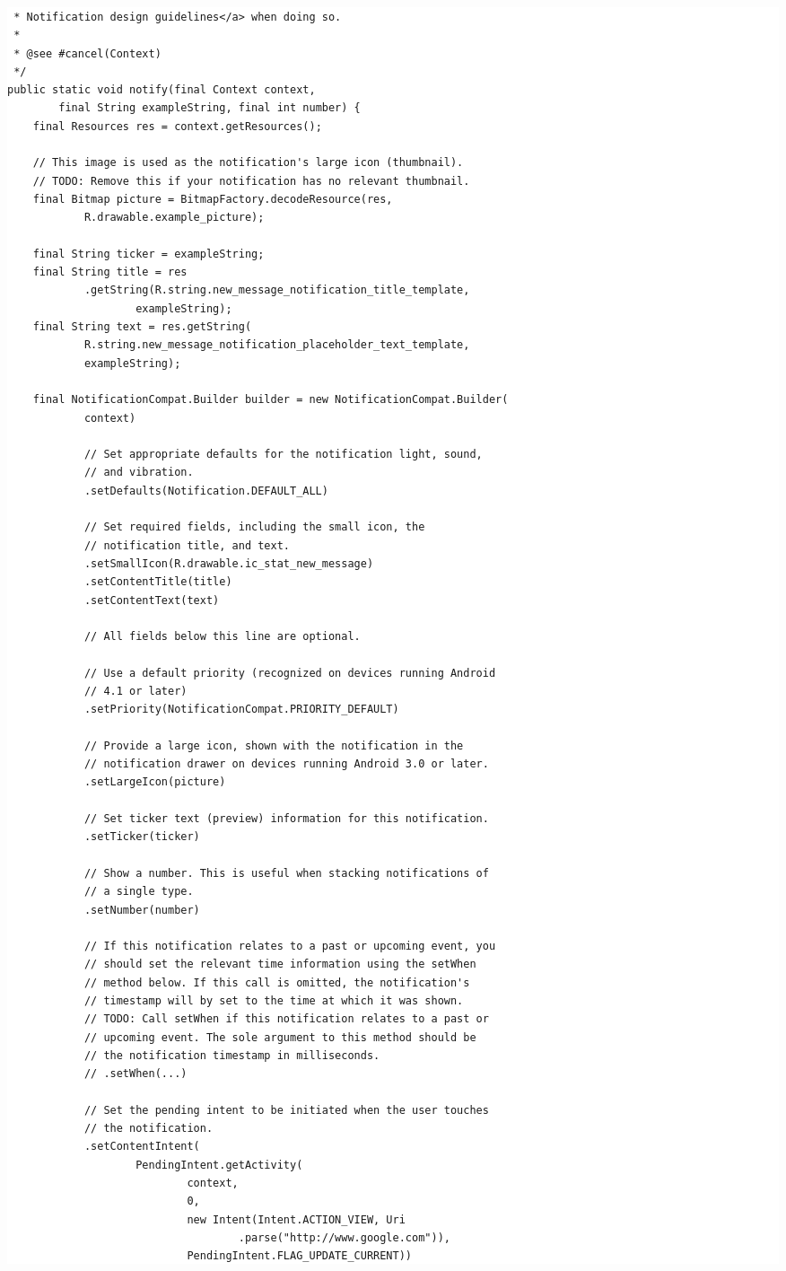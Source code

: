      * Notification design guidelines</a> when doing so.
     *
     * @see #cancel(Context)
     */
    public static void notify(final Context context,
            final String exampleString, final int number) {
        final Resources res = context.getResources();

        // This image is used as the notification's large icon (thumbnail).
        // TODO: Remove this if your notification has no relevant thumbnail.
        final Bitmap picture = BitmapFactory.decodeResource(res,
                R.drawable.example_picture);

        final String ticker = exampleString;
        final String title = res
                .getString(R.string.new_message_notification_title_template,
                        exampleString);
        final String text = res.getString(
                R.string.new_message_notification_placeholder_text_template,
                exampleString);

        final NotificationCompat.Builder builder = new NotificationCompat.Builder(
                context)

                // Set appropriate defaults for the notification light, sound,
                // and vibration.
                .setDefaults(Notification.DEFAULT_ALL)

                // Set required fields, including the small icon, the
                // notification title, and text.
                .setSmallIcon(R.drawable.ic_stat_new_message)
                .setContentTitle(title)
                .setContentText(text)

                // All fields below this line are optional.

                // Use a default priority (recognized on devices running Android
                // 4.1 or later)
                .setPriority(NotificationCompat.PRIORITY_DEFAULT)

                // Provide a large icon, shown with the notification in the
                // notification drawer on devices running Android 3.0 or later.
                .setLargeIcon(picture)

                // Set ticker text (preview) information for this notification.
                .setTicker(ticker)

                // Show a number. This is useful when stacking notifications of
                // a single type.
                .setNumber(number)

                // If this notification relates to a past or upcoming event, you
                // should set the relevant time information using the setWhen
                // method below. If this call is omitted, the notification's
                // timestamp will by set to the time at which it was shown.
                // TODO: Call setWhen if this notification relates to a past or
                // upcoming event. The sole argument to this method should be
                // the notification timestamp in milliseconds.
                // .setWhen(...)

                // Set the pending intent to be initiated when the user touches
                // the notification.
                .setContentIntent(
                        PendingIntent.getActivity(
                                context,
                                0,
                                new Intent(Intent.ACTION_VIEW, Uri
                                        .parse("http://www.google.com")),
                                PendingIntent.FLAG_UPDATE_CURRENT))